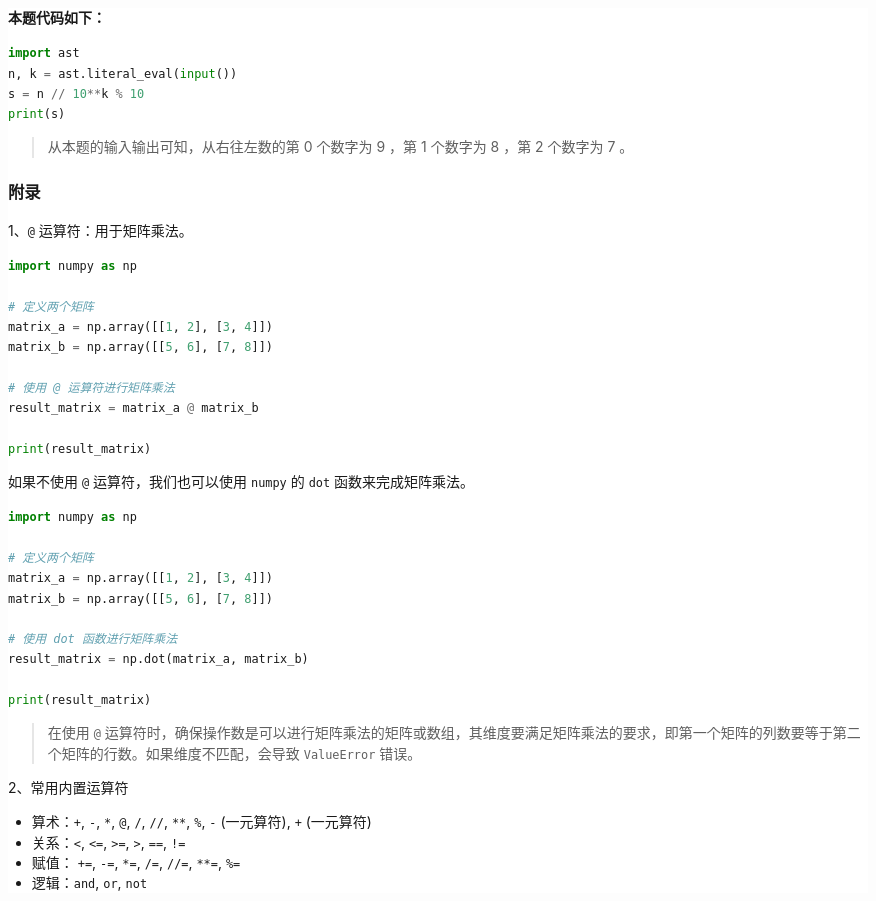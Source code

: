 

**本题代码如下：**

```python
import ast
n, k = ast.literal_eval(input())
s = n // 10**k % 10
print(s)
```

> 从本题的输入输出可知，从右往左数的第 0 个数字为 9 ，第 1 个数字为 8 ，第 2 个数字为 7 。
>
> 



### 附录

1、`@` 运算符：用于矩阵乘法。

```python
import numpy as np

# 定义两个矩阵
matrix_a = np.array([[1, 2], [3, 4]])
matrix_b = np.array([[5, 6], [7, 8]])

# 使用 @ 运算符进行矩阵乘法
result_matrix = matrix_a @ matrix_b

print(result_matrix)
```

如果不使用 `@` 运算符，我们也可以使用 `numpy` 的 `dot` 函数来完成矩阵乘法。

```python
import numpy as np

# 定义两个矩阵
matrix_a = np.array([[1, 2], [3, 4]])
matrix_b = np.array([[5, 6], [7, 8]])

# 使用 dot 函数进行矩阵乘法
result_matrix = np.dot(matrix_a, matrix_b)

print(result_matrix)
```

> 在使用 `@` 运算符时，确保操作数是可以进行矩阵乘法的矩阵或数组，其维度要满足矩阵乘法的要求，即第一个矩阵的列数要等于第二个矩阵的行数。如果维度不匹配，会导致 `ValueError` 错误。

2、常用内置运算符

- 算术：`+`, `-`, `*`, `@`, `/`, `//`, `**`, `%`, `-` (一元算符), `+` (一元算符)
- 关系：`<`, `<=`, `>=`, `>`, `==`, `!=`
- 赋值： `+=`, `-=`, `*=`, `/=`, `//=`, `**=`, `%=`
- 逻辑：`and`, `or`, `not`
